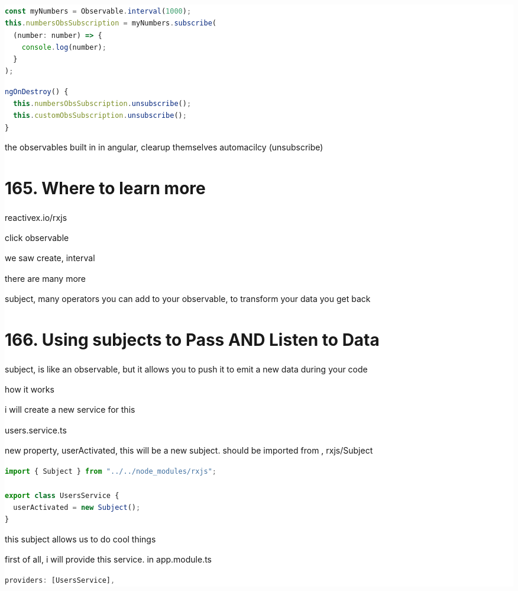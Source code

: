 ```js
const myNumbers = Observable.interval(1000);
this.numbersObsSubscription = myNumbers.subscribe(
  (number: number) => {
    console.log(number);
  }
);
```

```js
ngOnDestroy() {
  this.numbersObsSubscription.unsubscribe();
  this.customObsSubscription.unsubscribe();
}
```

the observables built in in angular, clearup themselves automacilcy (unsubscribe)

# 165. Where to learn more

reactivex.io/rxjs

click observable

we saw create, interval

there are many more

subject, many operators you can add to your observable, to transform your data you get back

# 166. Using subjects to Pass AND Listen to Data


subject, is like an observable, but it allows you to push it to emit a new data during your code

how it works

i will create a new service for this

users.service.ts


new property, userActivated, this will be a new subject. should be imported from , rxjs/Subject

```js
import { Subject } from "../../node_modules/rxjs";

export class UsersService {
  userActivated = new Subject();
}
```

this subject allows us to do cool things

first of all, i will provide this service. in app.module.ts

```js
providers: [UsersService],
```
